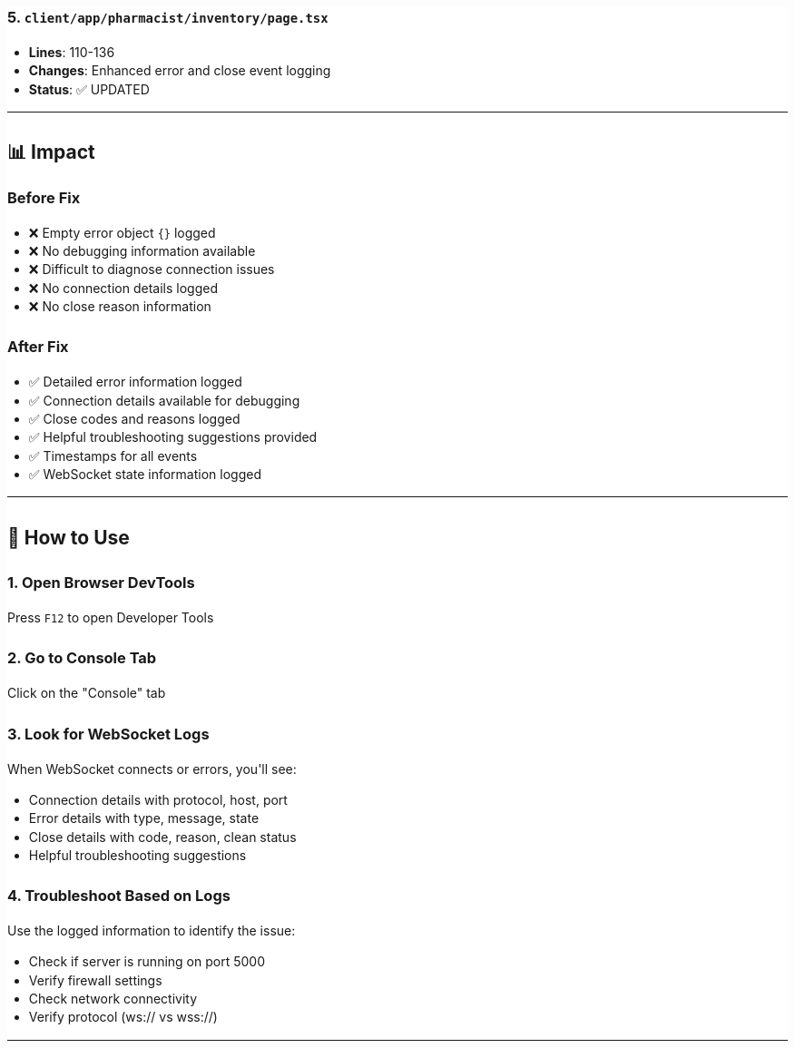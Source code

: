 ### 5. `client/app/pharmacist/inventory/page.tsx`
- **Lines**: 110-136
- **Changes**: Enhanced error and close event logging
- **Status**: ✅ UPDATED

---

## 📊 Impact

### Before Fix
- ❌ Empty error object `{}` logged
- ❌ No debugging information available
- ❌ Difficult to diagnose connection issues
- ❌ No connection details logged
- ❌ No close reason information

### After Fix
- ✅ Detailed error information logged
- ✅ Connection details available for debugging
- ✅ Close codes and reasons logged
- ✅ Helpful troubleshooting suggestions provided
- ✅ Timestamps for all events
- ✅ WebSocket state information logged

---

## 🚀 How to Use

### 1. Open Browser DevTools
Press `F12` to open Developer Tools

### 2. Go to Console Tab
Click on the "Console" tab

### 3. Look for WebSocket Logs
When WebSocket connects or errors, you'll see:
- Connection details with protocol, host, port
- Error details with type, message, state
- Close details with code, reason, clean status
- Helpful troubleshooting suggestions

### 4. Troubleshoot Based on Logs
Use the logged information to identify the issue:
- Check if server is running on port 5000
- Verify firewall settings
- Check network connectivity
- Verify protocol (ws:// vs wss://)

---